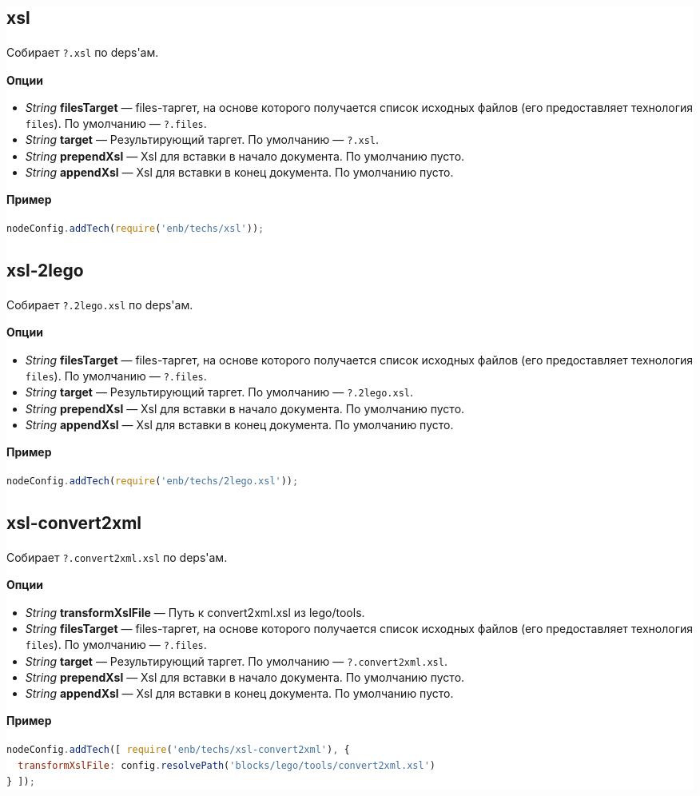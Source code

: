 xsl
---

Собирает `?.xsl` по deps'ам.

**Опции**

* *String* **filesTarget** — files-таргет, на основе которого получается список исходных файлов (его предоставляет технология `files`). По умолчанию — `?.files`.
* *String* **target** — Результирующий таргет. По умолчанию — `?.xsl`.
* *String* **prependXsl** — Xsl для вставки в начало документа. По умолчанию пусто.
* *String* **appendXsl** — Xsl для вставки в конец документа. По умолчанию пусто.

**Пример**

```javascript
nodeConfig.addTech(require('enb/techs/xsl'));
```

xsl-2lego
---------

Собирает `?.2lego.xsl` по deps'ам.

**Опции**

* *String* **filesTarget** — files-таргет, на основе которого получается список исходных файлов (его предоставляет технология `files`). По умолчанию — `?.files`.
* *String* **target** — Результирующий таргет. По умолчанию — `?.2lego.xsl`.
* *String* **prependXsl** — Xsl для вставки в начало документа. По умолчанию пусто.
* *String* **appendXsl** — Xsl для вставки в конец документа. По умолчанию пусто.

**Пример**

```javascript
nodeConfig.addTech(require('enb/techs/2lego.xsl'));
```

xsl-convert2xml
---------------

Собирает `?.convert2xml.xsl` по deps'ам.

**Опции**

* *String* **transformXslFile** — Путь к convert2xml.xsl из lego/tools.
* *String* **filesTarget** — files-таргет, на основе которого получается список исходных файлов (его предоставляет технология `files`). По умолчанию — `?.files`.
* *String* **target** — Результирующий таргет. По умолчанию — `?.convert2xml.xsl`.
* *String* **prependXsl** — Xsl для вставки в начало документа. По умолчанию пусто.
* *String* **appendXsl** — Xsl для вставки в конец документа. По умолчанию пусто.

**Пример**

```javascript
nodeConfig.addTech([ require('enb/techs/xsl-convert2xml'), {
  transformXslFile: config.resolvePath('blocks/lego/tools/convert2xml.xsl')
} ]);
```
